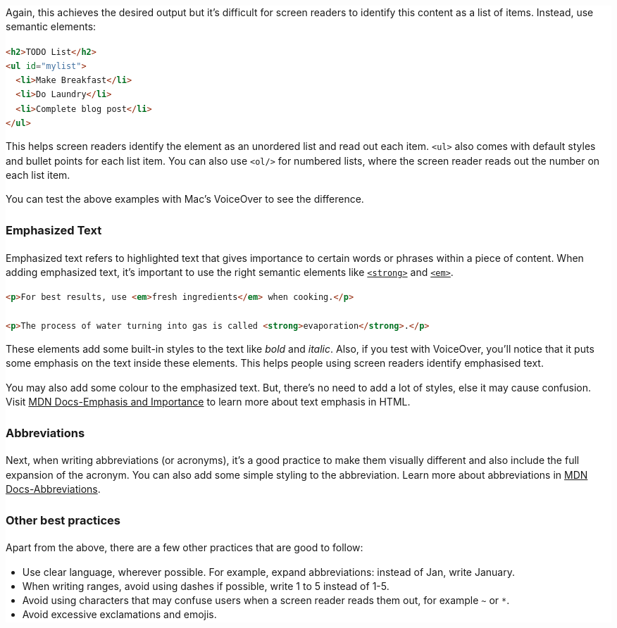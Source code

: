 Again, this achieves the desired output but it’s difficult for screen readers to identify this content as a list of items. Instead, use semantic elements:

```html
<h2>TODO List</h2>
<ul id="mylist">
  <li>Make Breakfast</li>
  <li>Do Laundry</li>
  <li>Complete blog post</li>
</ul>
```

This helps screen readers identify the element as an unordered list and read out each item. `<ul>` also comes with default styles and bullet points for each list item. You can also use `<ol/>` for numbered lists, where the screen reader reads out the number on each list item.

You can test the above examples with Mac’s VoiceOver to see the difference.

### Emphasized Text

Emphasized text refers to highlighted text that gives importance to certain words or phrases within a piece of content. When adding emphasized text, it’s important to use the right semantic elements like [<FontIcon icon="fa-brands fa-firefox"/>`<strong>`](https://developer.mozilla.org/en-US/docs/Web/HTML/Element/strong) and [`<em>`](https://developer.mozilla.org/en-US/docs/Web/HTML/Element/em).

```html
<p>For best results, use <em>fresh ingredients</em> when cooking.</p>

<p>The process of water turning into gas is called <strong>evaporation</strong>.</p>
```

These elements add some built-in styles to the text like *bold* and *italic*. Also, if you test with VoiceOver, you’ll notice that it puts some emphasis on the text inside these elements. This helps people using screen readers identify emphasised text.

You may also add some colour to the emphasized text. But, there’s no need to add a lot of styles, else it may cause confusion. Visit [<FontIcon icon="fa-brands fa-firefox"/>MDN Docs-Emphasis and Importance](https://developer.mozilla.org/en-US/docs/Learn_web_development/Core/Structuring_content/Emphasis_and_importance) to learn more about text emphasis in HTML.

### Abbreviations

Next, when writing abbreviations (or acronyms), it’s a good practice to make them visually different and also include the full expansion of the acronym. You can also add some simple styling to the abbreviation. Learn more about abbreviations in [<FontIcon icon="fa-brands fa-firefox"/>MDN Docs-Abbreviations](https://developer.mozilla.org/en-US/docs/Learn_web_development/Core/Structuring_content/Advanced_text_features#abbreviations).

### Other best practices

Apart from the above, there are a few other practices that are good to follow:

- Use clear language, wherever possible. For example, expand abbreviations: instead of Jan, write January.
- When writing ranges, avoid using dashes if possible, write 1 to 5 instead of 1-5.
- Avoid using characters that may confuse users when a screen reader reads them out, for example `~` or `*`.
- Avoid excessive exclamations and emojis.

